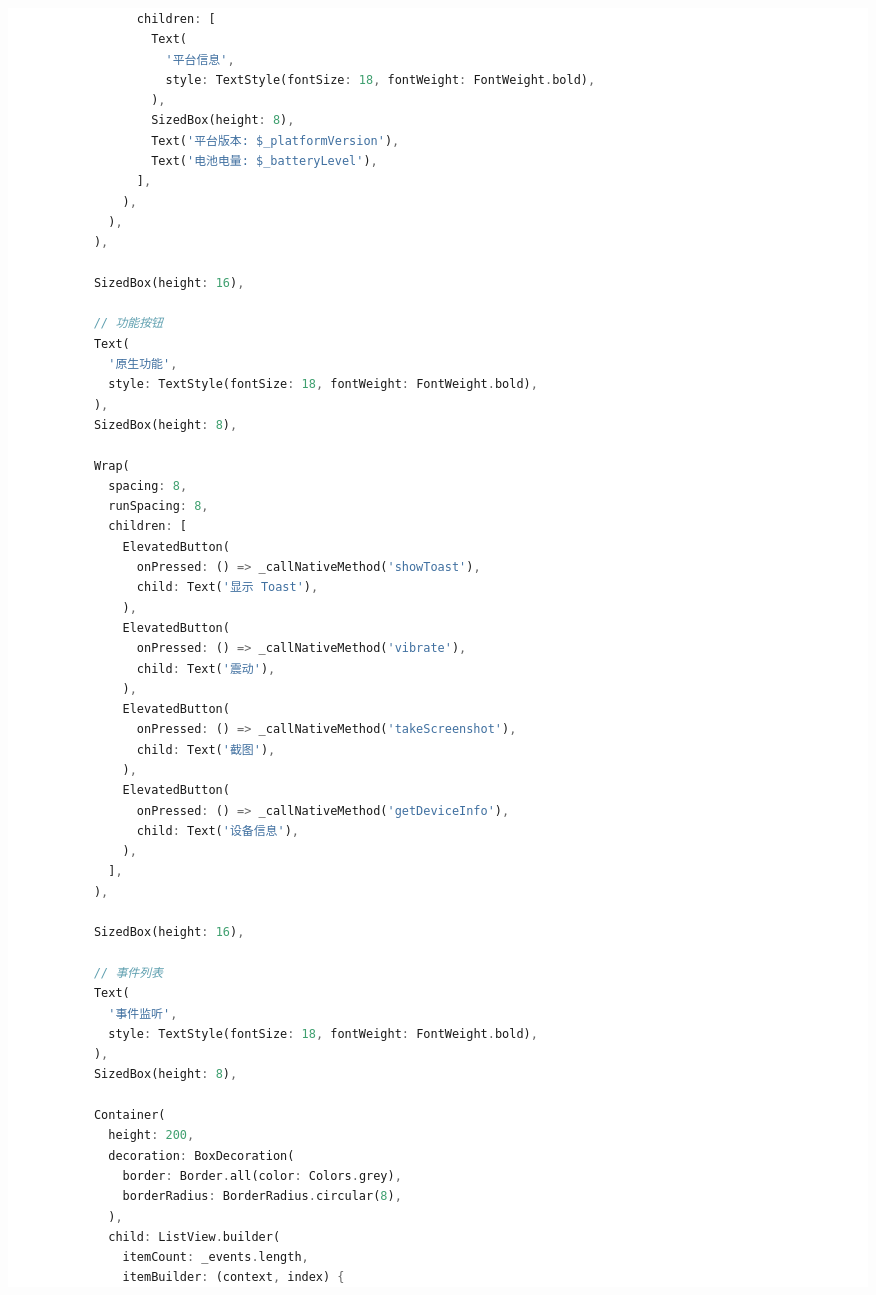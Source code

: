```dart
                  children: [
                    Text(
                      '平台信息',
                      style: TextStyle(fontSize: 18, fontWeight: FontWeight.bold),
                    ),
                    SizedBox(height: 8),
                    Text('平台版本: $_platformVersion'),
                    Text('电池电量: $_batteryLevel'),
                  ],
                ),
              ),
            ),
            
            SizedBox(height: 16),
            
            // 功能按钮
            Text(
              '原生功能',
              style: TextStyle(fontSize: 18, fontWeight: FontWeight.bold),
            ),
            SizedBox(height: 8),
            
            Wrap(
              spacing: 8,
              runSpacing: 8,
              children: [
                ElevatedButton(
                  onPressed: () => _callNativeMethod('showToast'),
                  child: Text('显示 Toast'),
                ),
                ElevatedButton(
                  onPressed: () => _callNativeMethod('vibrate'),
                  child: Text('震动'),
                ),
                ElevatedButton(
                  onPressed: () => _callNativeMethod('takeScreenshot'),
                  child: Text('截图'),
                ),
                ElevatedButton(
                  onPressed: () => _callNativeMethod('getDeviceInfo'),
                  child: Text('设备信息'),
                ),
              ],
            ),
            
            SizedBox(height: 16),
            
            // 事件列表
            Text(
              '事件监听',
              style: TextStyle(fontSize: 18, fontWeight: FontWeight.bold),
            ),
            SizedBox(height: 8),
            
            Container(
              height: 200,
              decoration: BoxDecoration(
                border: Border.all(color: Colors.grey),
                borderRadius: BorderRadius.circular(8),
              ),
              child: ListView.builder(
                itemCount: _events.length,
                itemBuilder: (context, index) {
```
